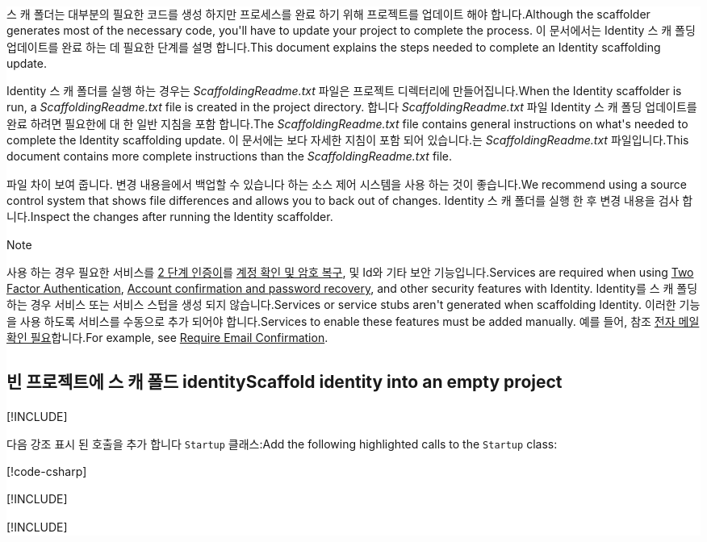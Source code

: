 <span data-ttu-id="c09e8-113">스 캐 폴더는 대부분의 필요한 코드를 생성 하지만 프로세스를 완료 하기 위해 프로젝트를 업데이트 해야 합니다.</span><span class="sxs-lookup"><span data-stu-id="c09e8-113">Although the scaffolder generates most of the necessary code, you'll have to update your project to complete the process.</span></span> <span data-ttu-id="c09e8-114">이 문서에서는 Identity 스 캐 폴딩 업데이트를 완료 하는 데 필요한 단계를 설명 합니다.</span><span class="sxs-lookup"><span data-stu-id="c09e8-114">This document explains the steps needed to complete an Identity scaffolding update.</span></span>

<span data-ttu-id="c09e8-115">Identity 스 캐 폴더를 실행 하는 경우는 *ScaffoldingReadme.txt* 파일은 프로젝트 디렉터리에 만들어집니다.</span><span class="sxs-lookup"><span data-stu-id="c09e8-115">When the Identity scaffolder is run, a *ScaffoldingReadme.txt* file is created in the project directory.</span></span> <span data-ttu-id="c09e8-116">합니다 *ScaffoldingReadme.txt* 파일 Identity 스 캐 폴딩 업데이트를 완료 하려면 필요한에 대 한 일반 지침을 포함 합니다.</span><span class="sxs-lookup"><span data-stu-id="c09e8-116">The *ScaffoldingReadme.txt* file contains general instructions on what's needed to complete the Identity scaffolding update.</span></span> <span data-ttu-id="c09e8-117">이 문서에는 보다 자세한 지침이 포함 되어 있습니다.는 *ScaffoldingReadme.txt* 파일입니다.</span><span class="sxs-lookup"><span data-stu-id="c09e8-117">This document contains more complete instructions than the *ScaffoldingReadme.txt* file.</span></span>

<span data-ttu-id="c09e8-118">파일 차이 보여 줍니다. 변경 내용을에서 백업할 수 있습니다 하는 소스 제어 시스템을 사용 하는 것이 좋습니다.</span><span class="sxs-lookup"><span data-stu-id="c09e8-118">We recommend using a source control system that shows file differences and allows you to back out of changes.</span></span> <span data-ttu-id="c09e8-119">Identity 스 캐 폴더를 실행 한 후 변경 내용을 검사 합니다.</span><span class="sxs-lookup"><span data-stu-id="c09e8-119">Inspect the changes after running the Identity scaffolder.</span></span>

> [!NOTE]
> <span data-ttu-id="c09e8-120">사용 하는 경우 필요한 서비스를 [2 단계 인증이](xref:security/authentication/identity-enable-qrcodes)를 [계정 확인 및 암호 복구](xref:security/authentication/accconfirm), 및 Id와 기타 보안 기능입니다.</span><span class="sxs-lookup"><span data-stu-id="c09e8-120">Services are required when using [Two Factor Authentication](xref:security/authentication/identity-enable-qrcodes), [Account confirmation and password recovery](xref:security/authentication/accconfirm), and other security features with Identity.</span></span> <span data-ttu-id="c09e8-121">Identity를 스 캐 폴딩 하는 경우 서비스 또는 서비스 스텁을 생성 되지 않습니다.</span><span class="sxs-lookup"><span data-stu-id="c09e8-121">Services or service stubs aren't generated when scaffolding Identity.</span></span> <span data-ttu-id="c09e8-122">이러한 기능을 사용 하도록 서비스를 수동으로 추가 되어야 합니다.</span><span class="sxs-lookup"><span data-stu-id="c09e8-122">Services to enable these features must be added manually.</span></span> <span data-ttu-id="c09e8-123">예를 들어, 참조 [전자 메일 확인 필요](xref:security/authentication/accconfirm#require-email-confirmation)합니다.</span><span class="sxs-lookup"><span data-stu-id="c09e8-123">For example, see [Require Email Confirmation](xref:security/authentication/accconfirm#require-email-confirmation).</span></span>

## <a name="scaffold-identity-into-an-empty-project"></a><span data-ttu-id="c09e8-124">빈 프로젝트에 스 캐 폴드 identity</span><span class="sxs-lookup"><span data-stu-id="c09e8-124">Scaffold identity into an empty project</span></span>

[!INCLUDE[](~/includes/scaffold-identity/id-scaffold-dlg.md)]

<span data-ttu-id="c09e8-125">다음 강조 표시 된 호출을 추가 합니다 `Startup` 클래스:</span><span class="sxs-lookup"><span data-stu-id="c09e8-125">Add the following highlighted calls to the `Startup` class:</span></span>

[!code-csharp[](scaffold-identity/sample/StartupEmpty.cs?name=snippet1&highlight=5,20-23)]

[!INCLUDE[](~/includes/scaffold-identity/hsts.md)]

[!INCLUDE[](~/includes/scaffold-identity/migrations.md)]
